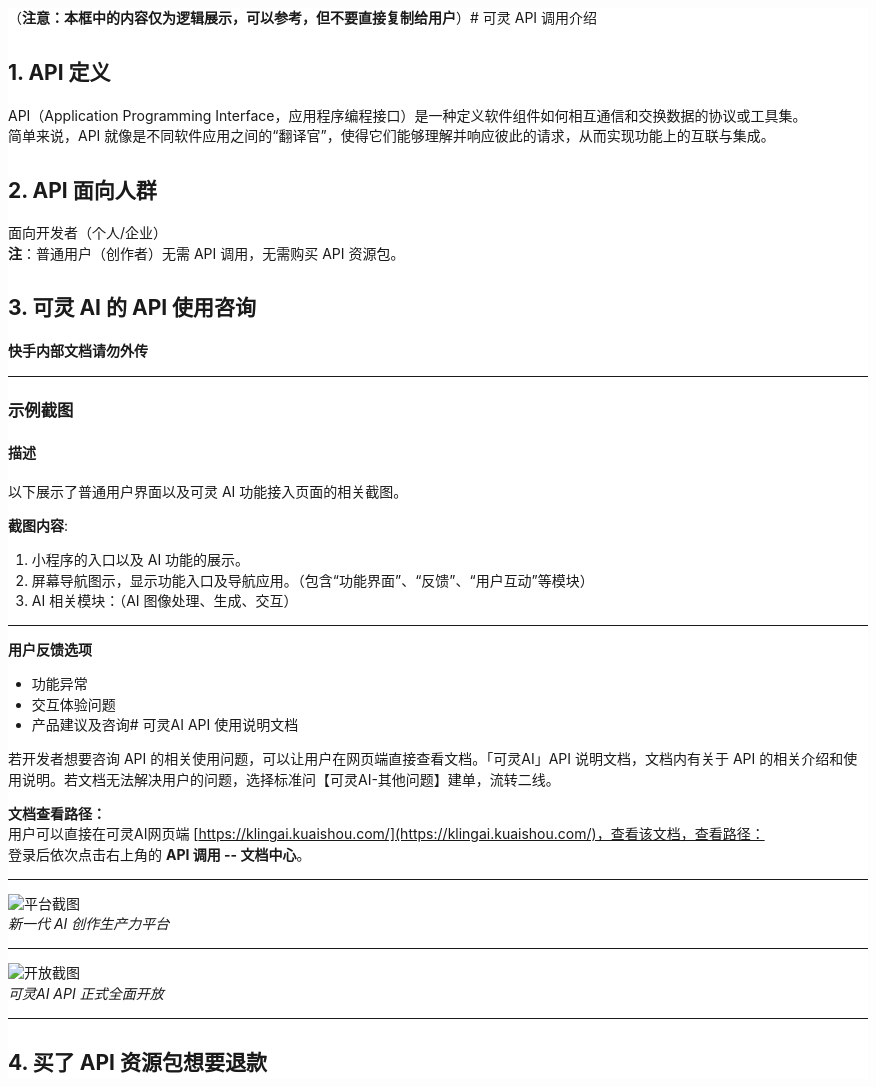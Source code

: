 （**注意：本框中的内容仅为逻辑展示，可以参考，但不要直接复制给用户**）# 可灵 API 调用介绍

## 1. API 定义
API（Application Programming Interface，应用程序编程接口）是一种定义软件组件如何相互通信和交换数据的协议或工具集。  
简单来说，API 就像是不同软件应用之间的“翻译官”，使得它们能够理解并响应彼此的请求，从而实现功能上的互联与集成。

## 2. API 面向人群  
面向开发者（个人/企业）  
**注**：普通用户（创作者）无需 API 调用，无需购买 API 资源包。

## 3. 可灵 AI 的 API 使用咨询  
**快手内部文档请勿外传**  

---

### 示例截图  
#### **描述**  
以下展示了普通用户界面以及可灵 AI 功能接入页面的相关截图。

**截图内容**:  
1. 小程序的入口以及 AI 功能的展示。
2. 屏幕导航图示，显示功能入口及导航应用。（包含“功能界面”、“反馈”、“用户互动”等模块） 
3. AI 相关模块：（AI 图像处理、生成、交互）

---  
**用户反馈选项**
- 功能异常
- 交互体验问题
- 产品建议及咨询# 可灵AI API 使用说明文档

若开发者想要咨询 API 的相关使用问题，可以让用户在网页端直接查看文档。「可灵AI」API 说明文档，文档内有关于 API 的相关介绍和使用说明。若文档无法解决用户的问题，选择标准问【可灵AI-其他问题】建单，流转二线。  

**文档查看路径：**  
用户可以直接在可灵AI网页端 [https://klingai.kuaishou.com/](https://klingai.kuaishou.com/)，查看该文档，查看路径：  
登录后依次点击右上角的 **API 调用 -- 文档中心**。

---

![平台截图](https://klingai.kuaishou.com/)  
*新一代 AI 创作生产力平台*

---

![开放截图](https://klingai.kuaishou.com/)  
*可灵AI API 正式全面开放*

---

## 4. 买了 API 资源包想要退款
